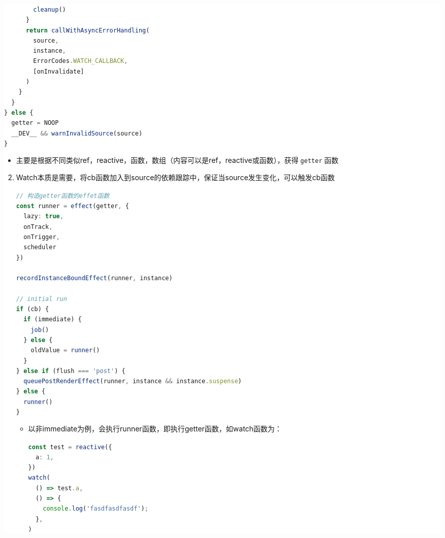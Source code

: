    ```typescript
           cleanup()
         }
         return callWithAsyncErrorHandling(
           source,
           instance,
           ErrorCodes.WATCH_CALLBACK,
           [onInvalidate]
         )
       }
     }
   } else {
     getter = NOOP
     __DEV__ && warnInvalidSource(source)
   }
   ```

   - 主要是根据不同类似ref，reactive，函数，数组（内容可以是ref，reactive或函数），获得 `getter` 函数

2. Watch本质是需要，将cb函数加入到source的依赖跟踪中，保证当source发生变化，可以触发cb函数

   ```typescript
   // 构造getter函数的effet函数
   const runner = effect(getter, {
     lazy: true,
     onTrack,
     onTrigger,
     scheduler
   })
   
   recordInstanceBoundEffect(runner, instance)
   
   // initial run
   if (cb) {
     if (immediate) {
       job()
     } else {
       oldValue = runner()
     }
   } else if (flush === 'post') {
     queuePostRenderEffect(runner, instance && instance.suspense)
   } else {
     runner()
   }
   ```

   - 以非immediate为例，会执行runner函数，即执行getter函数，如watch函数为：

     ```typescript
     const test = reactive({
       a: 1,
     })
     watch(
       () => test.a,
       () => {
         console.log('fasdfasdfasdf');
       },
     )
     ```
